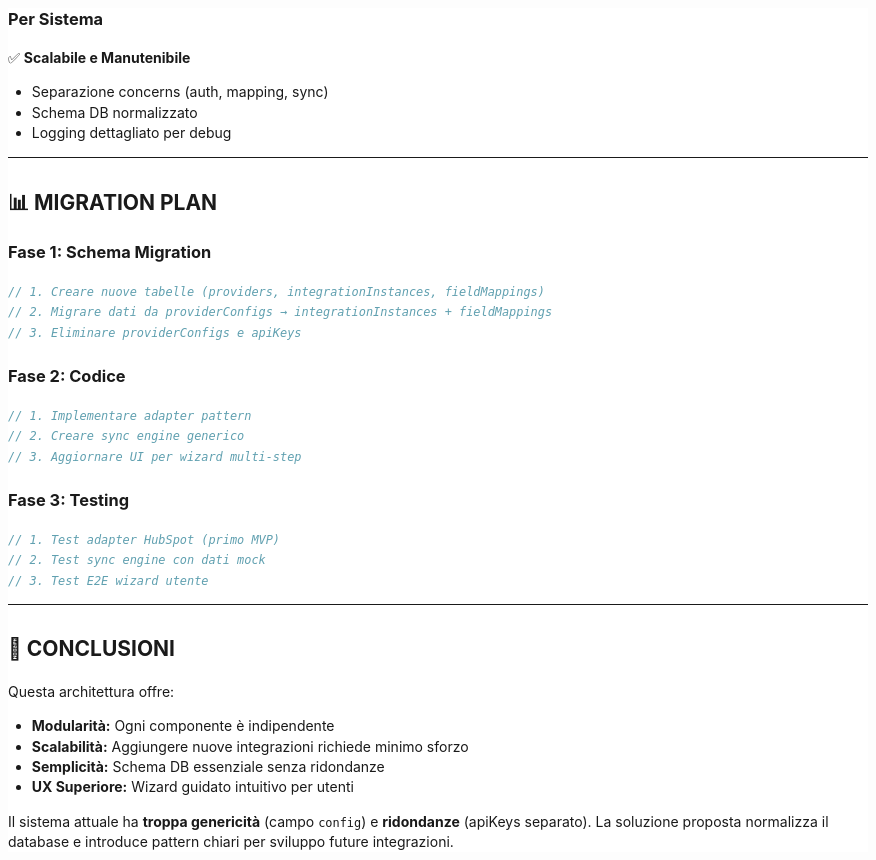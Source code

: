 ### Per Sistema
✅ **Scalabile e Manutenibile**
- Separazione concerns (auth, mapping, sync)
- Schema DB normalizzato
- Logging dettagliato per debug

---

## 📊 MIGRATION PLAN

### Fase 1: Schema Migration
```typescript
// 1. Creare nuove tabelle (providers, integrationInstances, fieldMappings)
// 2. Migrare dati da providerConfigs → integrationInstances + fieldMappings
// 3. Eliminare providerConfigs e apiKeys
```

### Fase 2: Codice
```typescript
// 1. Implementare adapter pattern
// 2. Creare sync engine generico
// 3. Aggiornare UI per wizard multi-step
```

### Fase 3: Testing
```typescript
// 1. Test adapter HubSpot (primo MVP)
// 2. Test sync engine con dati mock
// 3. Test E2E wizard utente
```

---

## 🎯 CONCLUSIONI

Questa architettura offre:
- **Modularità:** Ogni componente è indipendente
- **Scalabilità:** Aggiungere nuove integrazioni richiede minimo sforzo
- **Semplicità:** Schema DB essenziale senza ridondanze
- **UX Superiore:** Wizard guidato intuitivo per utenti

Il sistema attuale ha **troppa genericità** (campo `config`) e **ridondanze** (apiKeys separato). La soluzione proposta normalizza il database e introduce pattern chiari per sviluppo future integrazioni.

